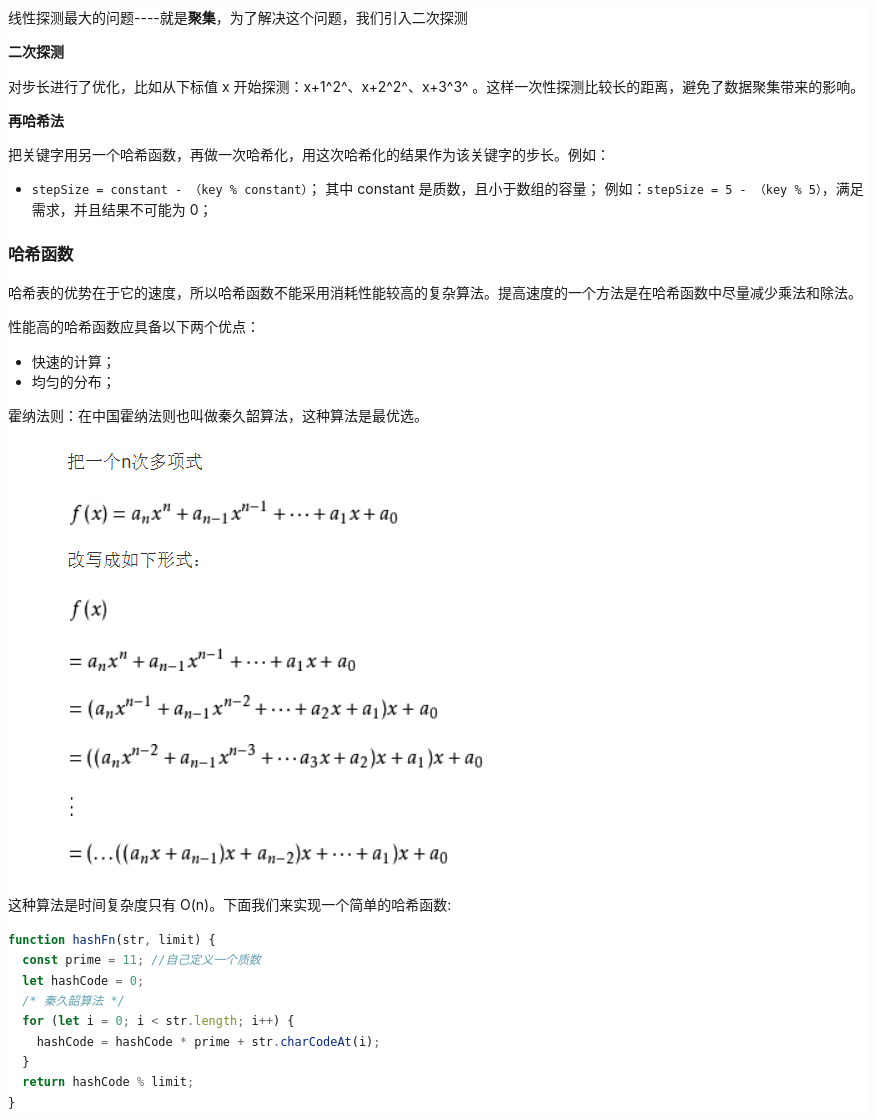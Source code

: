 线性探测最大的问题----就是**聚集**，为了解决这个问题，我们引入二次探测

**二次探测**

对步长进行了优化，比如从下标值 x 开始探测：x+1^2^、x+2^2^、x+3^3^ 。这样一次性探测比较长的距离，避免了数据聚集带来的影响。

**再哈希法**

把关键字用另一个哈希函数，再做一次哈希化，用这次哈希化的结果作为该关键字的步长。例如：

- `stepSize = constant - （key % constant）`；
  其中 constant 是质数，且小于数组的容量；
  例如：`stepSize = 5 - （key % 5）`，满足需求，并且结果不可能为 0；

### 哈希函数

哈希表的优势在于它的速度，所以哈希函数不能采用消耗性能较高的复杂算法。提高速度的一个方法是在哈希函数中尽量减少乘法和除法。

性能高的哈希函数应具备以下两个优点：

- 快速的计算；
- 均匀的分布；

霍纳法则：在中国霍纳法则也叫做秦久韶算法，这种算法是最优选。

![](imgs/Hash3.jpg)

这种算法是时间复杂度只有 O(n)。下面我们来实现一个简单的哈希函数:

```js
function hashFn(str, limit) {
  const prime = 11; //自己定义一个质数
  let hashCode = 0;
  /* 秦久韶算法 */
  for (let i = 0; i < str.length; i++) {
    hashCode = hashCode * prime + str.charCodeAt(i);
  }
  return hashCode % limit;
}
```
